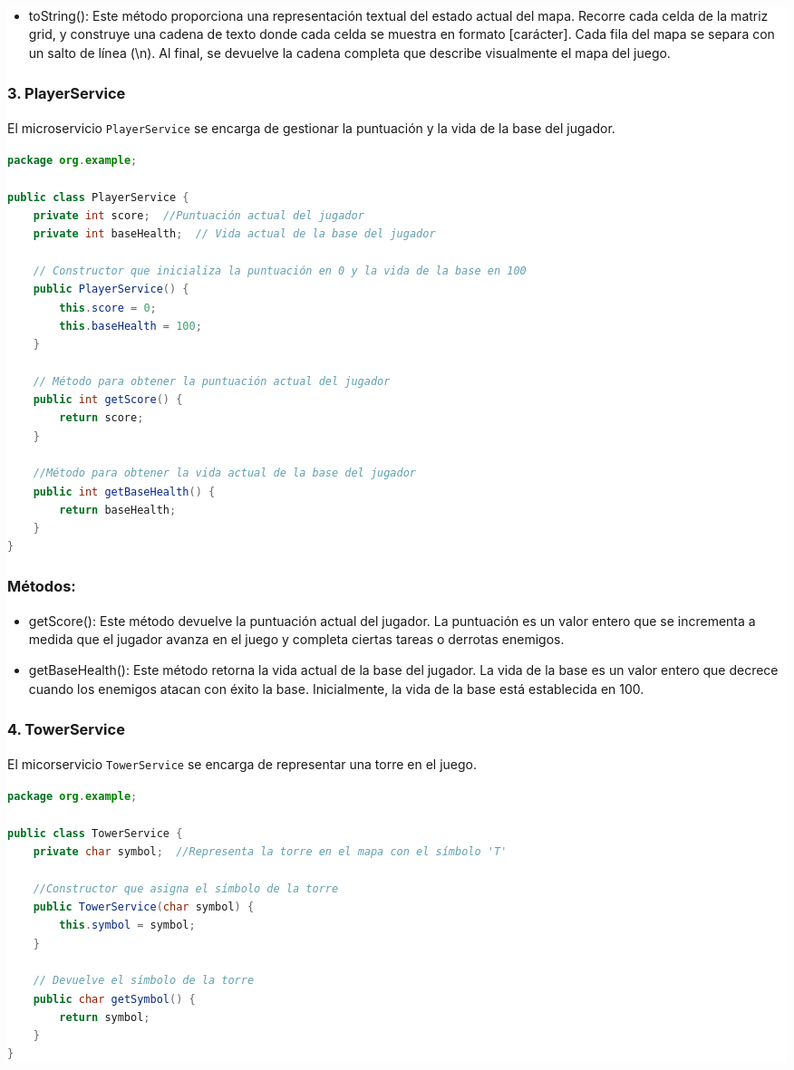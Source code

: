 - toString(): Este método proporciona una representación textual del estado actual del mapa. 
Recorre cada celda de la matriz grid, y construye una cadena de texto donde cada celda se muestra 
en formato [carácter]. Cada fila del mapa se separa con un salto de línea (\n). Al final, 
se devuelve la cadena completa que describe visualmente el mapa del juego.

### 3. PlayerService

El microservicio `PlayerService` se encarga de gestionar la puntuación y la vida de la base del jugador.

```java
package org.example;

public class PlayerService {
    private int score;  //Puntuación actual del jugador
    private int baseHealth;  // Vida actual de la base del jugador

    // Constructor que inicializa la puntuación en 0 y la vida de la base en 100
    public PlayerService() {
        this.score = 0;
        this.baseHealth = 100;
    }

    // Método para obtener la puntuación actual del jugador
    public int getScore() {
        return score;
    }

    //Método para obtener la vida actual de la base del jugador
    public int getBaseHealth() {
        return baseHealth;
    }
}
```

### Métodos:

- getScore(): Este método devuelve la puntuación actual del jugador. La puntuación es un valor 
entero que se incrementa a medida que el jugador avanza en el juego y completa ciertas tareas o 
derrotas enemigos.

- getBaseHealth(): Este método retorna la vida actual de la base del jugador. La vida de la 
base es un valor entero que decrece cuando los enemigos atacan con éxito la base. Inicialmente, 
la vida de la base está establecida en 100.

### 4. TowerService

El micorservicio `TowerService` se encarga de representar una torre en el juego.

```java
package org.example;

public class TowerService {
    private char symbol;  //Representa la torre en el mapa con el símbolo 'T'

    //Constructor que asigna el símbolo de la torre
    public TowerService(char symbol) {
        this.symbol = symbol;
    }

    // Devuelve el símbolo de la torre
    public char getSymbol() {
        return symbol;
    }
}

```
